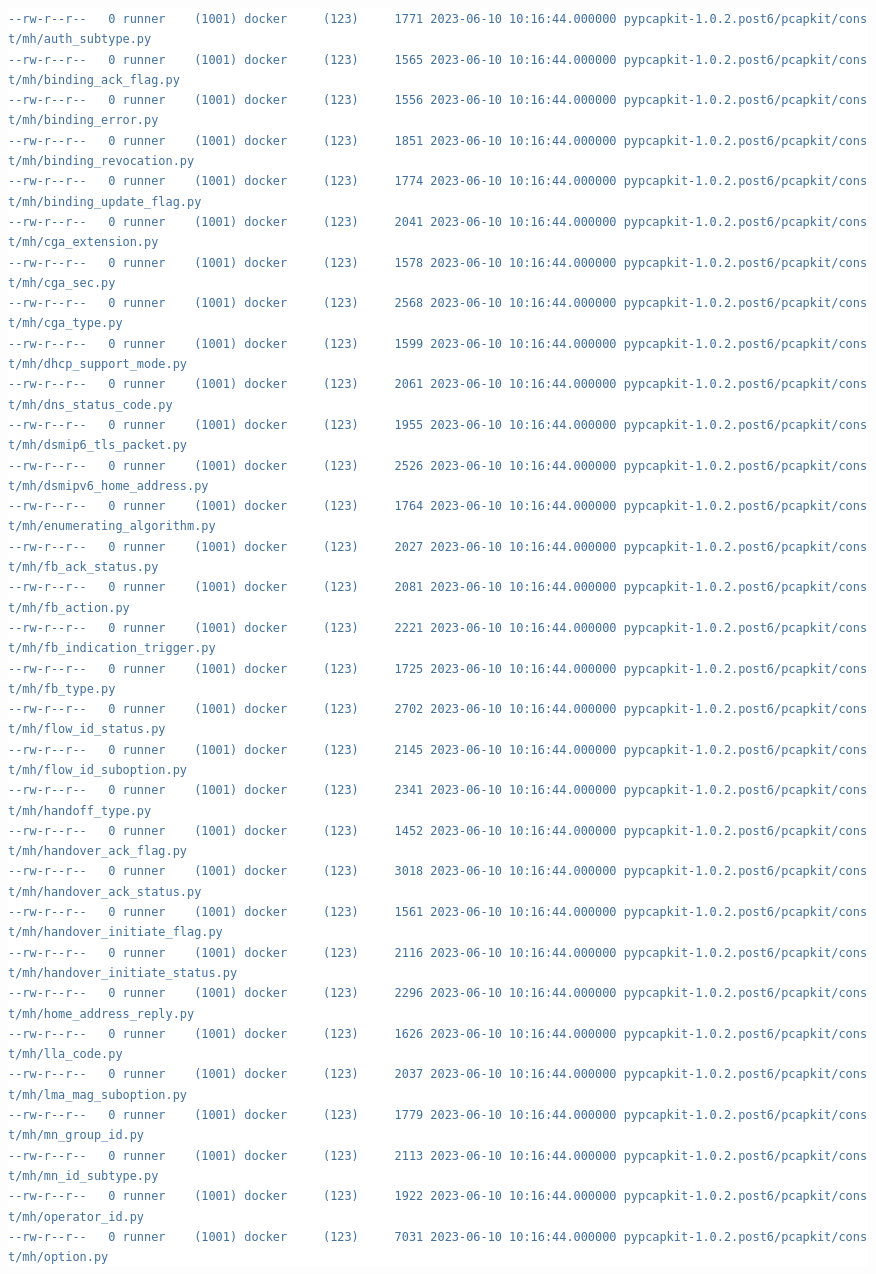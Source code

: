 ```diff
--rw-r--r--   0 runner    (1001) docker     (123)     1771 2023-06-10 10:16:44.000000 pypcapkit-1.0.2.post6/pcapkit/const/mh/auth_subtype.py
--rw-r--r--   0 runner    (1001) docker     (123)     1565 2023-06-10 10:16:44.000000 pypcapkit-1.0.2.post6/pcapkit/const/mh/binding_ack_flag.py
--rw-r--r--   0 runner    (1001) docker     (123)     1556 2023-06-10 10:16:44.000000 pypcapkit-1.0.2.post6/pcapkit/const/mh/binding_error.py
--rw-r--r--   0 runner    (1001) docker     (123)     1851 2023-06-10 10:16:44.000000 pypcapkit-1.0.2.post6/pcapkit/const/mh/binding_revocation.py
--rw-r--r--   0 runner    (1001) docker     (123)     1774 2023-06-10 10:16:44.000000 pypcapkit-1.0.2.post6/pcapkit/const/mh/binding_update_flag.py
--rw-r--r--   0 runner    (1001) docker     (123)     2041 2023-06-10 10:16:44.000000 pypcapkit-1.0.2.post6/pcapkit/const/mh/cga_extension.py
--rw-r--r--   0 runner    (1001) docker     (123)     1578 2023-06-10 10:16:44.000000 pypcapkit-1.0.2.post6/pcapkit/const/mh/cga_sec.py
--rw-r--r--   0 runner    (1001) docker     (123)     2568 2023-06-10 10:16:44.000000 pypcapkit-1.0.2.post6/pcapkit/const/mh/cga_type.py
--rw-r--r--   0 runner    (1001) docker     (123)     1599 2023-06-10 10:16:44.000000 pypcapkit-1.0.2.post6/pcapkit/const/mh/dhcp_support_mode.py
--rw-r--r--   0 runner    (1001) docker     (123)     2061 2023-06-10 10:16:44.000000 pypcapkit-1.0.2.post6/pcapkit/const/mh/dns_status_code.py
--rw-r--r--   0 runner    (1001) docker     (123)     1955 2023-06-10 10:16:44.000000 pypcapkit-1.0.2.post6/pcapkit/const/mh/dsmip6_tls_packet.py
--rw-r--r--   0 runner    (1001) docker     (123)     2526 2023-06-10 10:16:44.000000 pypcapkit-1.0.2.post6/pcapkit/const/mh/dsmipv6_home_address.py
--rw-r--r--   0 runner    (1001) docker     (123)     1764 2023-06-10 10:16:44.000000 pypcapkit-1.0.2.post6/pcapkit/const/mh/enumerating_algorithm.py
--rw-r--r--   0 runner    (1001) docker     (123)     2027 2023-06-10 10:16:44.000000 pypcapkit-1.0.2.post6/pcapkit/const/mh/fb_ack_status.py
--rw-r--r--   0 runner    (1001) docker     (123)     2081 2023-06-10 10:16:44.000000 pypcapkit-1.0.2.post6/pcapkit/const/mh/fb_action.py
--rw-r--r--   0 runner    (1001) docker     (123)     2221 2023-06-10 10:16:44.000000 pypcapkit-1.0.2.post6/pcapkit/const/mh/fb_indication_trigger.py
--rw-r--r--   0 runner    (1001) docker     (123)     1725 2023-06-10 10:16:44.000000 pypcapkit-1.0.2.post6/pcapkit/const/mh/fb_type.py
--rw-r--r--   0 runner    (1001) docker     (123)     2702 2023-06-10 10:16:44.000000 pypcapkit-1.0.2.post6/pcapkit/const/mh/flow_id_status.py
--rw-r--r--   0 runner    (1001) docker     (123)     2145 2023-06-10 10:16:44.000000 pypcapkit-1.0.2.post6/pcapkit/const/mh/flow_id_suboption.py
--rw-r--r--   0 runner    (1001) docker     (123)     2341 2023-06-10 10:16:44.000000 pypcapkit-1.0.2.post6/pcapkit/const/mh/handoff_type.py
--rw-r--r--   0 runner    (1001) docker     (123)     1452 2023-06-10 10:16:44.000000 pypcapkit-1.0.2.post6/pcapkit/const/mh/handover_ack_flag.py
--rw-r--r--   0 runner    (1001) docker     (123)     3018 2023-06-10 10:16:44.000000 pypcapkit-1.0.2.post6/pcapkit/const/mh/handover_ack_status.py
--rw-r--r--   0 runner    (1001) docker     (123)     1561 2023-06-10 10:16:44.000000 pypcapkit-1.0.2.post6/pcapkit/const/mh/handover_initiate_flag.py
--rw-r--r--   0 runner    (1001) docker     (123)     2116 2023-06-10 10:16:44.000000 pypcapkit-1.0.2.post6/pcapkit/const/mh/handover_initiate_status.py
--rw-r--r--   0 runner    (1001) docker     (123)     2296 2023-06-10 10:16:44.000000 pypcapkit-1.0.2.post6/pcapkit/const/mh/home_address_reply.py
--rw-r--r--   0 runner    (1001) docker     (123)     1626 2023-06-10 10:16:44.000000 pypcapkit-1.0.2.post6/pcapkit/const/mh/lla_code.py
--rw-r--r--   0 runner    (1001) docker     (123)     2037 2023-06-10 10:16:44.000000 pypcapkit-1.0.2.post6/pcapkit/const/mh/lma_mag_suboption.py
--rw-r--r--   0 runner    (1001) docker     (123)     1779 2023-06-10 10:16:44.000000 pypcapkit-1.0.2.post6/pcapkit/const/mh/mn_group_id.py
--rw-r--r--   0 runner    (1001) docker     (123)     2113 2023-06-10 10:16:44.000000 pypcapkit-1.0.2.post6/pcapkit/const/mh/mn_id_subtype.py
--rw-r--r--   0 runner    (1001) docker     (123)     1922 2023-06-10 10:16:44.000000 pypcapkit-1.0.2.post6/pcapkit/const/mh/operator_id.py
--rw-r--r--   0 runner    (1001) docker     (123)     7031 2023-06-10 10:16:44.000000 pypcapkit-1.0.2.post6/pcapkit/const/mh/option.py
```